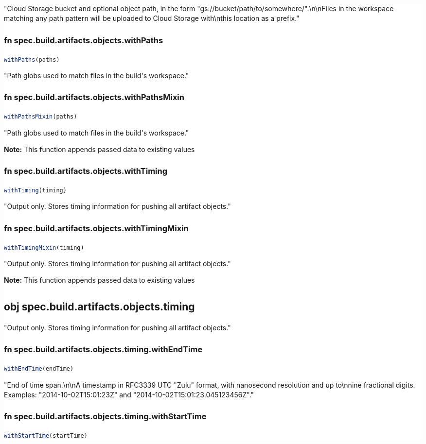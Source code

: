 "Cloud Storage bucket and optional object path, in the form \"gs://bucket/path/to/somewhere/\".\n\nFiles in the workspace matching any path pattern will be uploaded to Cloud Storage with\nthis location as a prefix."

### fn spec.build.artifacts.objects.withPaths

```ts
withPaths(paths)
```

"Path globs used to match files in the build's workspace."

### fn spec.build.artifacts.objects.withPathsMixin

```ts
withPathsMixin(paths)
```

"Path globs used to match files in the build's workspace."

**Note:** This function appends passed data to existing values

### fn spec.build.artifacts.objects.withTiming

```ts
withTiming(timing)
```

"Output only. Stores timing information for pushing all artifact objects."

### fn spec.build.artifacts.objects.withTimingMixin

```ts
withTimingMixin(timing)
```

"Output only. Stores timing information for pushing all artifact objects."

**Note:** This function appends passed data to existing values

## obj spec.build.artifacts.objects.timing

"Output only. Stores timing information for pushing all artifact objects."

### fn spec.build.artifacts.objects.timing.withEndTime

```ts
withEndTime(endTime)
```

"End of time span.\n\nA timestamp in RFC3339 UTC \"Zulu\" format, with nanosecond resolution and up to\nnine fractional digits. Examples: \"2014-10-02T15:01:23Z\" and \"2014-10-02T15:01:23.045123456Z\"."

### fn spec.build.artifacts.objects.timing.withStartTime

```ts
withStartTime(startTime)
```
